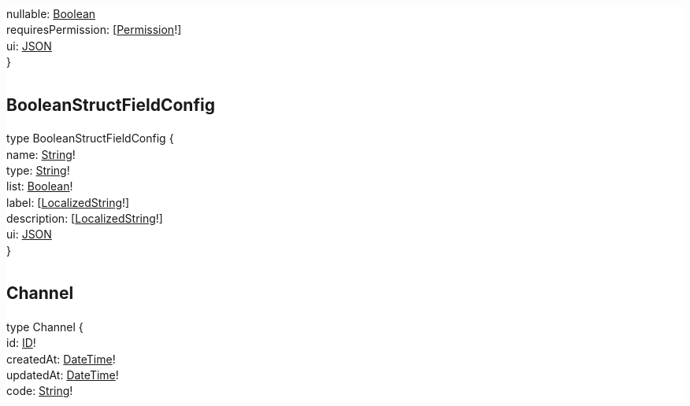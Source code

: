<div class="graphql-code-line ">nullable: <a href="/reference/graphql-api/shop/object-types#boolean">Boolean</a></div>

<div class="graphql-code-line ">requiresPermission: [<a href="/reference/graphql-api/shop/enums#permission">Permission</a>!]</div>

<div class="graphql-code-line ">ui: <a href="/reference/graphql-api/shop/object-types#json">JSON</a></div>


<div class="graphql-code-line top-level">&#125;</div>
</div>

## BooleanStructFieldConfig

<div class="graphql-code-block">
<div class="graphql-code-line top-level">type <span class="graphql-code-identifier">BooleanStructFieldConfig</span> &#123;</div>
<div class="graphql-code-line ">name: <a href="/reference/graphql-api/shop/object-types#string">String</a>!</div>

<div class="graphql-code-line ">type: <a href="/reference/graphql-api/shop/object-types#string">String</a>!</div>

<div class="graphql-code-line ">list: <a href="/reference/graphql-api/shop/object-types#boolean">Boolean</a>!</div>

<div class="graphql-code-line ">label: [<a href="/reference/graphql-api/shop/object-types#localizedstring">LocalizedString</a>!]</div>

<div class="graphql-code-line ">description: [<a href="/reference/graphql-api/shop/object-types#localizedstring">LocalizedString</a>!]</div>

<div class="graphql-code-line ">ui: <a href="/reference/graphql-api/shop/object-types#json">JSON</a></div>


<div class="graphql-code-line top-level">&#125;</div>
</div>

## Channel

<div class="graphql-code-block">
<div class="graphql-code-line top-level">type <span class="graphql-code-identifier">Channel</span> &#123;</div>
<div class="graphql-code-line ">id: <a href="/reference/graphql-api/shop/object-types#id">ID</a>!</div>

<div class="graphql-code-line ">createdAt: <a href="/reference/graphql-api/shop/object-types#datetime">DateTime</a>!</div>

<div class="graphql-code-line ">updatedAt: <a href="/reference/graphql-api/shop/object-types#datetime">DateTime</a>!</div>

<div class="graphql-code-line ">code: <a href="/reference/graphql-api/shop/object-types#string">String</a>!</div>
